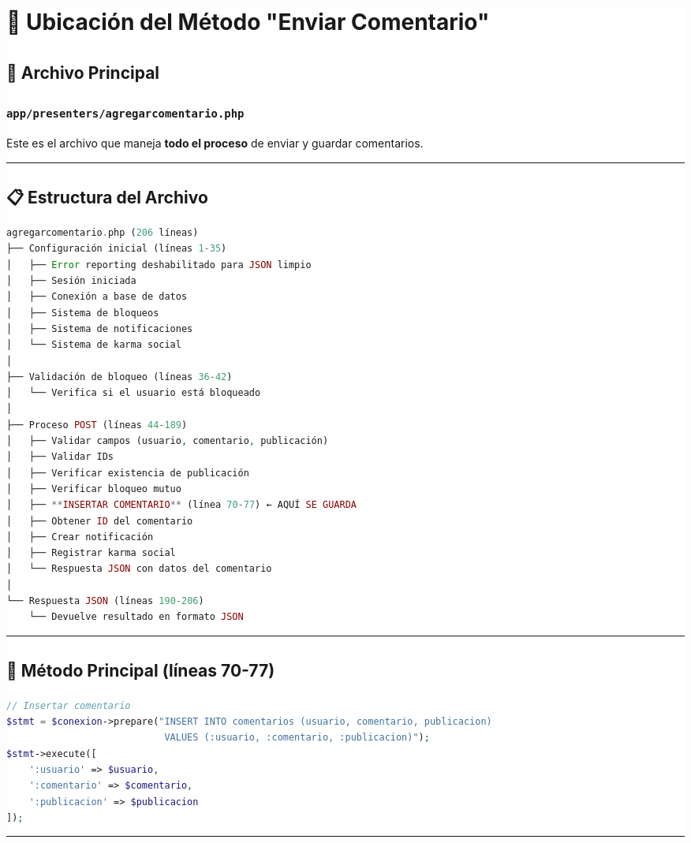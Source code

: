 # 📍 Ubicación del Método "Enviar Comentario"

## 🎯 Archivo Principal

### **`app/presenters/agregarcomentario.php`**

Este es el archivo que maneja **todo el proceso** de enviar y guardar comentarios.

---

## 📋 Estructura del Archivo

```php
agregarcomentario.php (206 líneas)
├── Configuración inicial (líneas 1-35)
│   ├── Error reporting deshabilitado para JSON limpio
│   ├── Sesión iniciada
│   ├── Conexión a base de datos
│   ├── Sistema de bloqueos
│   ├── Sistema de notificaciones
│   └── Sistema de karma social
│
├── Validación de bloqueo (líneas 36-42)
│   └── Verifica si el usuario está bloqueado
│
├── Proceso POST (líneas 44-189)
│   ├── Validar campos (usuario, comentario, publicación)
│   ├── Validar IDs
│   ├── Verificar existencia de publicación
│   ├── Verificar bloqueo mutuo
│   ├── **INSERTAR COMENTARIO** (línea 70-77) ← AQUÍ SE GUARDA
│   ├── Obtener ID del comentario
│   ├── Crear notificación
│   ├── Registrar karma social
│   └── Respuesta JSON con datos del comentario
│
└── Respuesta JSON (líneas 190-206)
    └── Devuelve resultado en formato JSON
```

---

## 🔑 Método Principal (líneas 70-77)

```php
// Insertar comentario
$stmt = $conexion->prepare("INSERT INTO comentarios (usuario, comentario, publicacion) 
                            VALUES (:usuario, :comentario, :publicacion)");
$stmt->execute([
    ':usuario' => $usuario,
    ':comentario' => $comentario,
    ':publicacion' => $publicacion
]);
```

---